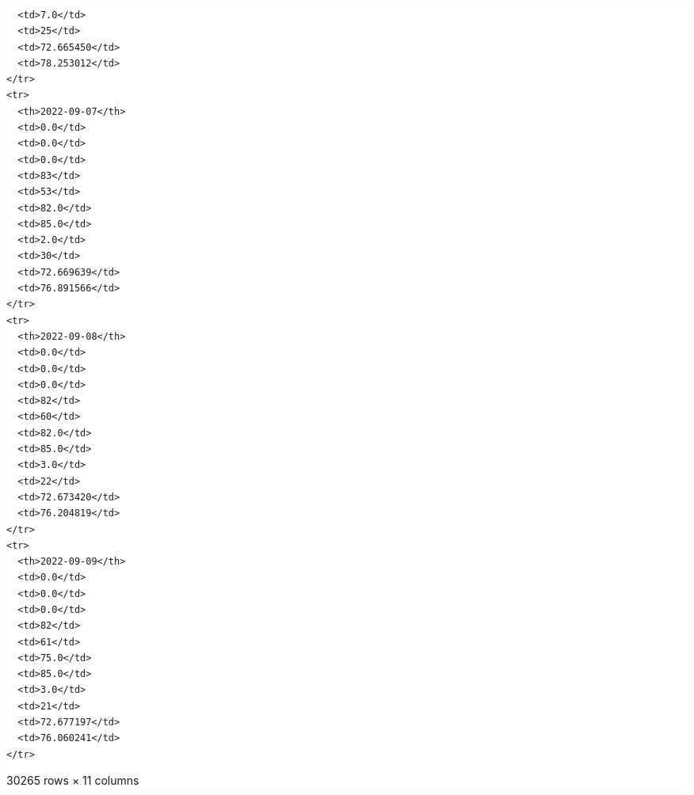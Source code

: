       <td>7.0</td>
      <td>25</td>
      <td>72.665450</td>
      <td>78.253012</td>
    </tr>
    <tr>
      <th>2022-09-07</th>
      <td>0.0</td>
      <td>0.0</td>
      <td>0.0</td>
      <td>83</td>
      <td>53</td>
      <td>82.0</td>
      <td>85.0</td>
      <td>2.0</td>
      <td>30</td>
      <td>72.669639</td>
      <td>76.891566</td>
    </tr>
    <tr>
      <th>2022-09-08</th>
      <td>0.0</td>
      <td>0.0</td>
      <td>0.0</td>
      <td>82</td>
      <td>60</td>
      <td>82.0</td>
      <td>85.0</td>
      <td>3.0</td>
      <td>22</td>
      <td>72.673420</td>
      <td>76.204819</td>
    </tr>
    <tr>
      <th>2022-09-09</th>
      <td>0.0</td>
      <td>0.0</td>
      <td>0.0</td>
      <td>82</td>
      <td>61</td>
      <td>75.0</td>
      <td>85.0</td>
      <td>3.0</td>
      <td>21</td>
      <td>72.677197</td>
      <td>76.060241</td>
    </tr>
  </tbody>
</table>
<p>30265 rows × 11 columns</p>
</div>
